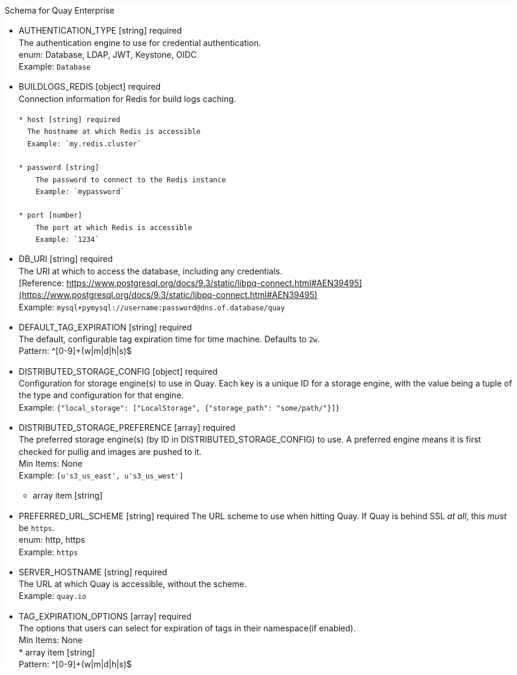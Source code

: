 Schema for Quay Enterprise

  * AUTHENTICATION_TYPE [string] required<br />
    The authentication engine to use for credential authentication.<br />
    enum: Database, LDAP, JWT, Keystone, OIDC<br />
    Example: `Database`

  * BUILDLOGS_REDIS [object] required<br />
    Connection information for Redis for build logs caching.<br />

        * host [string] required
          The hostname at which Redis is accessible
          Example: `my.redis.cluster`

        * password [string]
            The password to connect to the Redis instance
            Example: `mypassword`

        * port [number]
            The port at which Redis is accessible
            Example: `1234`

  * DB_URI [string] required<br />
    The URI at which to access the database, including any credentials.<br />
    [Reference: https://www.postgresql.org/docs/9.3/static/libpq-connect.html#AEN39495](https://www.postgresql.org/docs/9.3/static/libpq-connect.html#AEN39495)<br />
    Example: `mysql+pymysql://username:password@dns.of.database/quay`

  * DEFAULT_TAG_EXPIRATION [string] required<br />
    The default, configurable tag expiration time for time machine. Defaults to `2w`.<br />
    Pattern: ^[0-9]+(w|m|d|h|s)$

  * DISTRIBUTED_STORAGE_CONFIG [object] required<br />
    Configuration for storage engine(s) to use in Quay. Each key is a unique ID for a storage engine, with the value being a tuple of the type and configuration for that engine.<br />
    Example: `{"local_storage": ["LocalStorage", {"storage_path": "some/path/"}]}`

  * DISTRIBUTED_STORAGE_PREFERENCE [array] required<br />
    The preferred storage engine(s) (by ID in DISTRIBUTED_STORAGE_CONFIG) to use. A preferred engine means it is first checked for pullig and images are pushed to it.<br />
    Min Items: None<br />
    Example: `[u's3_us_east', u's3_us_west']`
     * array item [string]

  * PREFERRED_URL_SCHEME [string] required
    The URL scheme to use when hitting Quay. If Quay is behind SSL *at all*, this *must* be `https`.<br />
    enum: http, https<br />
    Example: `https`

  * SERVER_HOSTNAME [string] required<br />
    The URL at which Quay is accessible, without the scheme.<br />
    Example: `quay.io`

  * TAG_EXPIRATION_OPTIONS [array] required<br />
    The options that users can select for expiration of tags in their namespace(if enabled).<br />
    Min Items: None<br />
        * array item [string]<br />
          Pattern: ^[0-9]+(w|m|d|h|s)$
